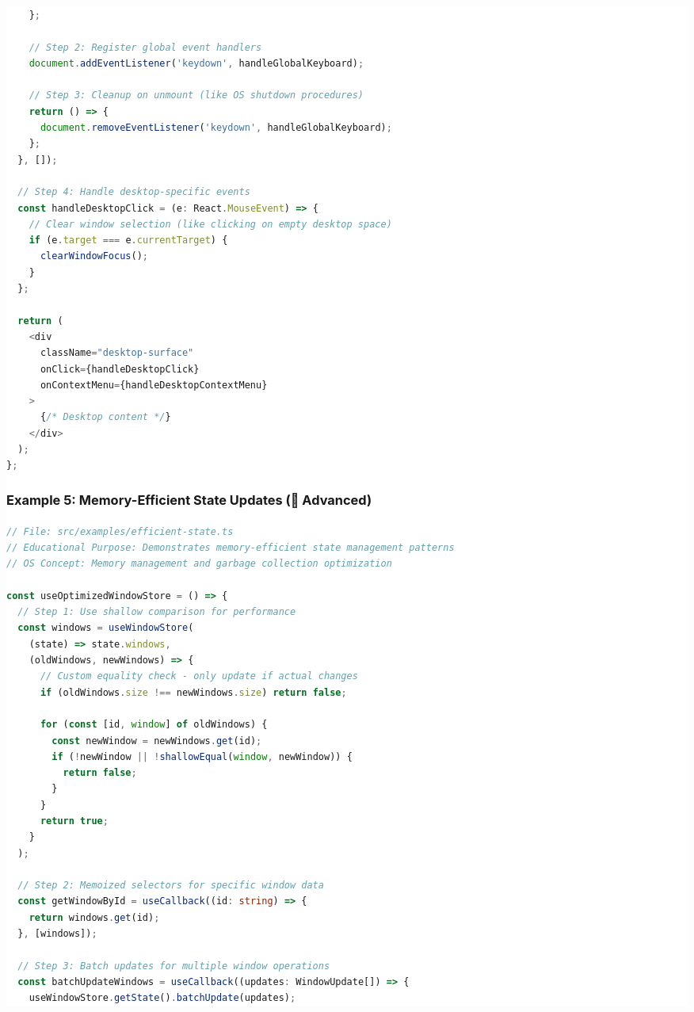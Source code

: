 ```typescript
    };
    
    // Step 2: Register global event handlers
    document.addEventListener('keydown', handleGlobalKeyboard);
    
    // Step 3: Cleanup on unmount (like OS shutdown procedures)
    return () => {
      document.removeEventListener('keydown', handleGlobalKeyboard);
    };
  }, []);
  
  // Step 4: Handle desktop-specific events
  const handleDesktopClick = (e: React.MouseEvent) => {
    // Clear window selection (like clicking on empty desktop space)
    if (e.target === e.currentTarget) {
      clearWindowFocus();
    }
  };
  
  return (
    <div 
      className="desktop-surface" 
      onClick={handleDesktopClick}
      onContextMenu={handleDesktopContextMenu}
    >
      {/* Desktop content */}
    </div>
  );
};
```

### Example 5: Memory-Efficient State Updates (🔴 Advanced)
```typescript
// File: src/examples/efficient-state.ts
// Educational Purpose: Demonstrates memory-efficient state management patterns
// OS Concept: Memory management and garbage collection optimization

const useOptimizedWindowStore = () => {
  // Step 1: Use shallow comparison for performance
  const windows = useWindowStore(
    (state) => state.windows,
    (oldWindows, newWindows) => {
      // Custom equality check - only update if actual changes
      if (oldWindows.size !== newWindows.size) return false;
      
      for (const [id, window] of oldWindows) {
        const newWindow = newWindows.get(id);
        if (!newWindow || !shallowEqual(window, newWindow)) {
          return false;
        }
      }
      return true;
    }
  );
  
  // Step 2: Memoized selectors for specific window data
  const getWindowById = useCallback((id: string) => {
    return windows.get(id);
  }, [windows]);
  
  // Step 3: Batch updates for multiple window operations
  const batchUpdateWindows = useCallback((updates: WindowUpdate[]) => {
    useWindowStore.getState().batchUpdate(updates);
```